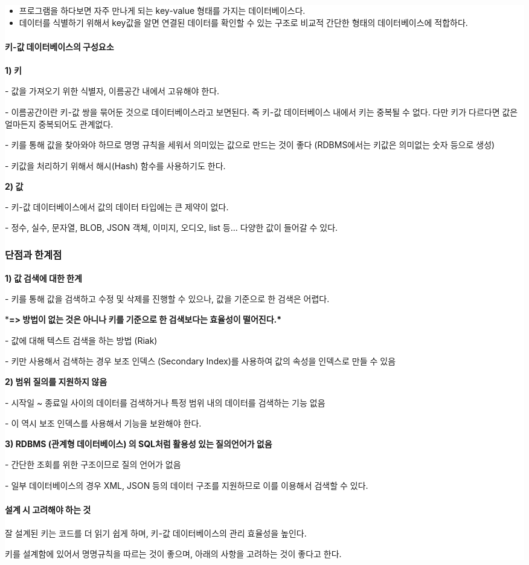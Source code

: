 - 프로그램을 하다보면 자주 만나게 되는 key-value 형태를 가지는 데이터베이스다.
- 데이터를 식별하기 위해서 key값을 알면 연결된 데이터를 확인할 수 있는 구조로 비교적 간단한 형태의 데이터베이스에 적합하다.

 

#### **키-값 데이터베이스의 구성요소**

**1) 키**

\- 값을 가져오기 위한 식별자, 이름공간 내에서 고유해야 한다.

\- 이름공간이란 키-값 쌍을 묶어둔 것으로 데이터베이스라고 보면된다. 즉 키-값 데이터베이스 내에서 키는 중복될 수 없다. 다만 키가 다르다면 값은 얼마든지 중복되어도 관계없다.

\- 키를 통해 값을 찾아와야 하므로 명명 규칙을 세워서 의미있는 값으로 만드는 것이 좋다 (RDBMS에서는 키값은 의미없는 숫자 등으로 생성)

\- 키값을 처리하기 위해서 해시(Hash) 함수를 사용하기도 한다.

 

**2) 값**

\- 키-값 데이터베이스에서 값의 데이터 타입에는 큰 제약이 없다.

\- 정수, 실수, 문자열, BLOB, JSON 객체, 이미지, 오디오, list 등... 다양한 값이 들어갈 수 있다.

 

 

### **단점과 한계점**

**1) 값 검색에 대한 한계**

\- 키를 통해 값을 검색하고 수정 및 삭제를 진행할 수 있으나, 값을 기준으로 한 검색은 어렵다.

 ***=> 방법이 없는 것은 아니나 키를 기준으로 한 검색보다는 효율성이 떨어진다.\***

\- 값에 대해 텍스트 검색을 하는 방법 (Riak)

\- 키만 사용해서 검색하는 경우 보조 인덱스 (Secondary Index)를 사용하여 값의 속성을 인덱스로 만들 수 있음

 

**2) 범위 질의를 지원하지 않음**

\- 시작일 ~ 종료일 사이의 데이터를 검색하거나 특정 범위 내의 데이터를 검색하는 기능 없음

\- 이 역시 보조 인덱스를 사용해서 기능을 보완해야 한다.

 

**3) RDBMS (관계형 데이터베이스) 의 SQL처럼 활용성 있는 질의언어가 없음**

\- 간단한 조회를 위한 구조이므로 질의 언어가 없음

\- 일부 데이터베이스의 경우 XML, JSON 등의 데이터 구조를 지원하므로 이를 이용해서 검색할 수 있다.

 

 

#### **설계 시 고려해야 하는 것**

잘 설계된 키는 코드를 더 읽기 쉽게 하며, 키-값 데이터베이스의 관리 효율성을 높인다.

키를 설계함에 있어서 명명규칙을 따르는 것이 좋으며, 아래의 사항을 고려하는 것이 좋다고 한다.
